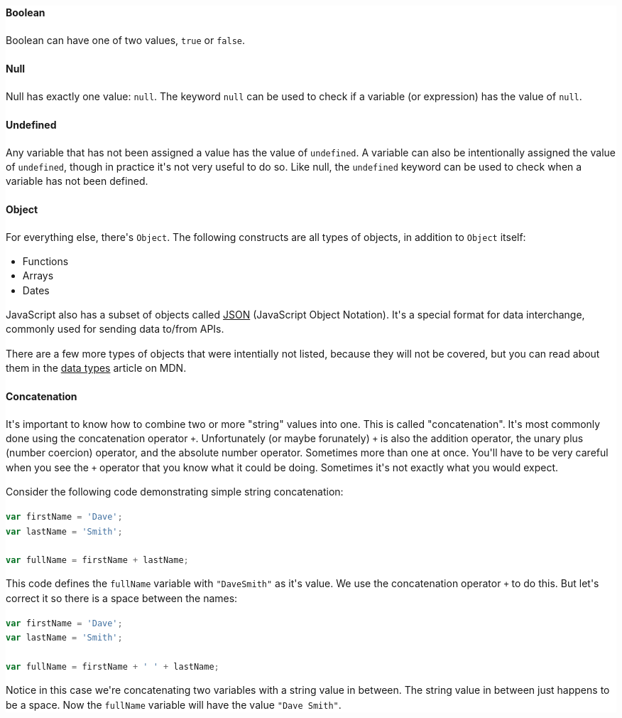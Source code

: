 #### Boolean

Boolean can have one of two values, `true` or `false`. 

#### Null

Null has exactly one value: `null`. The keyword `null` can be used to check if a variable (or expression) has the value of `null`.

#### Undefined

Any variable that has not been assigned a value has the value of `undefined`. A variable can also be intentionally assigned the value of `undefined`, though in practice it's not very useful to do so. Like null, the `undefined` keyword can be used to check when a variable has not been defined.

#### Object

For everything else, there's `Object`. The following constructs are all types of objects, in addition to `Object` itself:

- Functions
- Arrays
- Dates

JavaScript also has a subset of objects called [JSON][json] (JavaScript Object Notation). It's a special format for data interchange, commonly used for sending data to/from APIs.

There are a few more types of objects that were intentially not listed, because they will not be covered, but you can read about them in the [data types][data types] article on MDN.

#### Concatenation

It's important to know how to combine two or more "string" values into one. This is called "concatenation". It's most commonly done using the concatenation operator `+`. Unfortunately (or maybe forunately) `+` is also the addition operator, the unary plus (number coercion) operator, and the absolute number operator. Sometimes more than one at once. You'll have to be very careful when you see the `+` operator that you know what it could be doing. Sometimes it's not exactly what you would expect.

Consider the following code demonstrating simple string concatenation:

```js
var firstName = 'Dave';
var lastName = 'Smith';

var fullName = firstName + lastName;
```

This code defines the `fullName` variable with `"DaveSmith"` as it's value. We use the concatenation operator `+` to do this. But let's correct it so there is a space between the names:

```js
var firstName = 'Dave';
var lastName = 'Smith';

var fullName = firstName + ' ' + lastName;
```

Notice in this case we're concatenating two variables with a string value in between. The string value in between just happens to be a space. Now the `fullName` variable will have the value `"Dave Smith"`.


[data types]: https://developer.mozilla.org/en-US/docs/Web/JavaScript/Data_structures "JavaScript data types and data structures"
[string type]: https://developer.mozilla.org/en-US/docs/Web/JavaScript/Data_structures#String_type "string type"
[number type]: https://developer.mozilla.org/en-US/docs/Web/JavaScript/Data_structures#Number_type "number type"
[boolean type]: https://developer.mozilla.org/en-US/docs/Web/JavaScript/Data_structures#Boolean_type "boolean type"
[null type]: https://developer.mozilla.org/en-US/docs/Web/JavaScript/Data_structures#Null_type "null type"
[undefined type]: https://developer.mozilla.org/en-US/docs/Web/JavaScript/Data_structures#Undefined_type "undefined type"
[string methods]: https://developer.mozilla.org/en-US/docs/Web/JavaScript/Reference/Global_Objects/String/prototype#Methods "String methods"
[array methods]: https://developer.mozilla.org/en-US/docs/Web/JavaScript/Reference/Global_Objects/Array/prototype#Methods "Array methods"
[object methods]: https://developer.mozilla.org/en-US/docs/Web/JavaScript/Reference/Global_Objects/Object/prototype#Methods "Object methods"
[float]: http://en.wikipedia.org/wiki/Double_precision_floating-point_format "Double precision floating-point format"
[json]: http://www.json.org/
